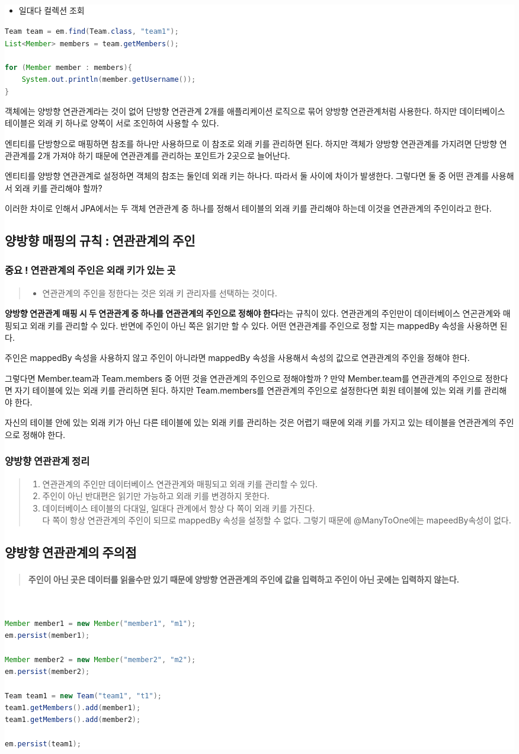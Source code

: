 - 일대다 컬렉션 조회
```java
Team team = em.find(Team.class, "team1");
List<Member> members = team.getMembers();

for (Member member : members){
    System.out.println(member.getUsername());
}
```

객체에는 양방향 연관관계라는 것이 없어 단방향 연관관계 2개를 애플리케이션 로직으로 묶어 양방향 연관관계처럼 사용한다.
하지만 데이터베이스 테이블은 외래 키 하나로 양쪽이 서로 조인하여 사용할 수 있다. 

엔티티를 단방향으로 매핑하면 참조를 하나만 사용하므로 이 참조로 외래 키를 관리하면 된다.
하지만 객체가 양방향 연관관계를 가지려면 단방향 연관관계를 2개 가져야 하기 때문에 연관관계를
관리하는 포인트가 2곳으로 늘어난다.

엔티티를 양방향 연관관계로 설정하면 객체의 참조는 둘인데 외래 키는 하나다. 따라서 둘 사이에 차이가 발생한다. 그렇다면 둘 중 어떤 관계를 사용해서 외래 키를 관리해야 할까?

이러한 차이로 인해서 JPA에서는 두 객체 연관관계 중 하나를 정해서 테이블의 외래 키를 관리해야 하는데 이것을 연관관계의 주인이라고 한다.

## 양방향 매핑의 규칙 : 연관관계의 주인
### 중요 ! 연관관계의 주인은 외래 키가 있는 곳
> - 연관관계의 주인을 정한다는 것은 외래 키 관리자를 선택하는 것이다.

**양방향 연관관계 매핑 시 두 연관관계 중 하나를 연관관계의 주인으로 정해야 한다**라는 규칙이 있다.
연관관계의 주인만이 데이터베이스 연곤관계와 매핑되고 외래 키를 관리할 수 있다. 반면에 주인이 아닌 쪽은 읽기만 할 수 있다.
어떤 연관관계를 주인으로 정할 지는 mappedBy 속성을 사용하면 된다.

주인은 mappedBy 속성을 사용하지 않고 주인이 아니라면 mappedBy 속성을 사용해서 속성의 값으로 연관관계의 주인을 정해야 한다.

그렇다면 Member.team과 Team.members 중 어떤 것을 연관관계의 주인으로 정해야할까 ?
만약 Member.team를 연관관계의 주인으로 정한다면 자기 테이블에 있는 외래 키를 관리하면 된다.
하지만 Team.members를 연관관계의 주인으로 설정한다면 회원 테이블에 있는 외래 키를 관리해야 한다.

자신의 테이블 안에 있는 외래 키가 아닌 다른 테이블에 있는 외래 키를 관리하는 것은 어렵기 때문에 외래 키를 가지고 있는 테이블을
연관관계의 주인으로 정해야 한다.

### 양방향 연관관계 정리
> 1. 연관관계의 주인만 데이터베이스 연관관계와 매핑되고 외래 키를 관리할 수 있다.
> 2. 주인이 아닌 반대편은 읽기만 가능하고 외래 키를 변경하지 못한다.
> 3. 데이터베이스 테이블의 다대일, 일대다 관계에서 항상 다 쪽이 외래 키를 가진다.<br>
>    다 쪽이 항상 연관관계의 주인이 되므로 mappedBy 속성을 설정할 수 없다. 그렇기 때문에 @ManyToOne에는 mapeedBy속성이 없다.


## 양방향 연관관계의 주의점
> #### 주인이 아닌 곳은 데이터를 읽을수만 있기 때문에 양방향 연관관계의 주인에 값을 입력하고 주인이 아닌 곳에는 입력하지 않는다.
> 
<br>

```java
Member member1 = new Member("member1", "m1");
em.persist(member1);

Member member2 = new Member("member2", "m2");
em.persist(member2);

Team team1 = new Team("team1", "t1");
team1.getMembers().add(member1);
team1.getMembers().add(member2);

em.persist(team1);
```

